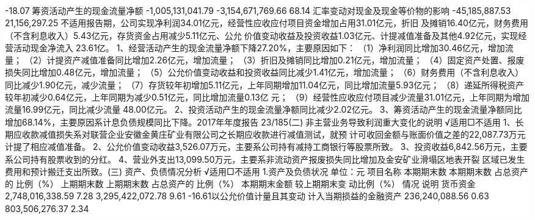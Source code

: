 -18.07
筹资活动产生的现金流量净额
-1,005,131,041.79
-3,154,671,769.66
68.14
汇率变动对现金及现金等价物的影响
-45,185,887.53
21,156,297.25
不适用报告期，公司实现净利润34.01亿元，经营性应收应付项目资金增加占用31.01亿元，折旧
及摊销16.40亿元，财务费用（不含利息收入）5.43亿元，存货资金占用减少5.11亿元、公允
价值变动收益及投资收益1.03亿元、计提减值准备及其他4.92亿元，实现经营活动现金净流入
23.61亿。
1、经营活动产生的现金流量净额下降27.20%，主要原因如下：
（1）净利润同比增加30.46亿元，增加流量；
（2）计提资产减值准备同比增加2.26亿元，增加流量；
（3）折旧及摊销同比增加0.21亿元，增加流量；
（4）固定资产处置、报废损失同比增加0.48亿元，增加流量；
（5）公允价值变动收益和投资收益同比减少1.41亿元，增加流量；
（6）财务费用（不含利息收入）同比减少1.90亿元，减少流量；
（7）存货较年初增加5.11亿元，上年同期增加11.04亿元，同比增加流量5.93亿元；
（8）递延所得税资产较年初减少0.64亿元，上年同期为减少0.51亿元，同比增加流量0.13亿
元；
（9）经营性应收应付项目减少流量31.01亿元，上年同期为增加流量16.99亿元，同比减少流量
48.00亿元。
2、投资活动产生的现金流量净额同比减少2.02亿元。
3、筹资活动产生的现金流量净额同比增加68.14%，主要原因系计息负债规模同比下降。2017年年度报告
23/185(二)
非主营业务导致利润重大变化的说明
√适用□不适用
1、长期应收款减值损失系对联营企业安徽金黄庄矿业有限公司之长期应收款进行减值测试，就预
计可收回金额与账面价值之差的22,087.73万元计提了相应减值准备。
2、公允价值变动收益3,526.07万元，主要系公司持有减持工商银行等股票所致。
3、投资收益6,842.56万元，主要系公司持有股票收到的分红。
4、营业外支出13,099.50万元，主要系非流动资产报废损失同比增加及金安矿业滑塌区地表开裂
区域已发生费用和预计搬迁支出所致。(三)
资产、负债情况分析
√适用□不适用
1.资产及负债状况
单位：元
项目名称
本期期末数
本期期末数
占总资产的
比例（%）
上期期末数
上期期末数
占总资产的
比例（%）
本期期末金额
较上期期末变
动比例（%）
情况
说明
货币资金
2,748,016,338.59
7.28
3,295,422,072.78
9.61
-16.61以公允价值计量且其变动
计入当期损益的金融资产
236,240,088.56
0.63
803,506,276.37
2.34